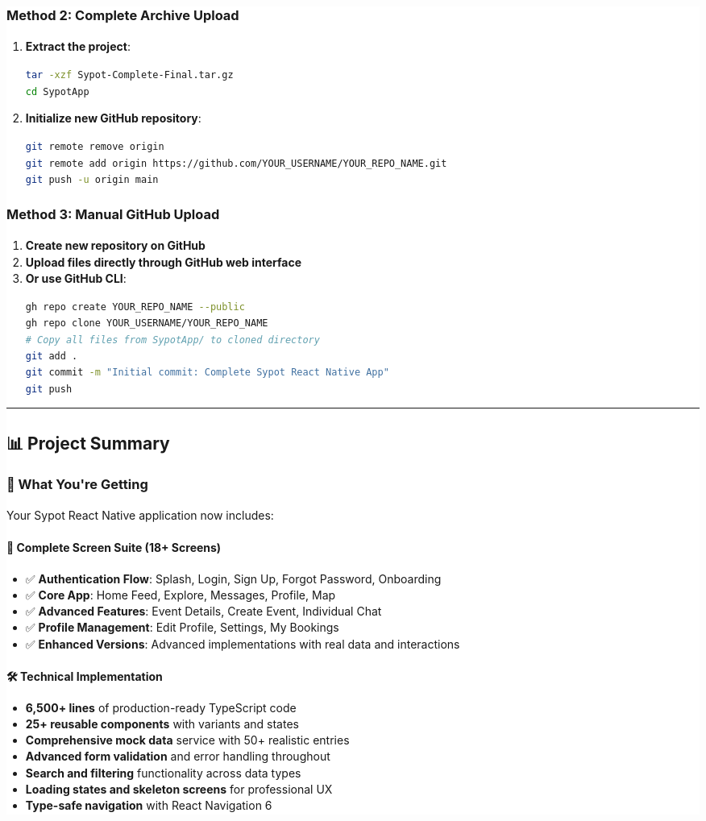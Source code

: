 ### **Method 2: Complete Archive Upload**

1. **Extract the project**:

   ```bash
   tar -xzf Sypot-Complete-Final.tar.gz
   cd SypotApp
   ```

2. **Initialize new GitHub repository**:
   ```bash
   git remote remove origin
   git remote add origin https://github.com/YOUR_USERNAME/YOUR_REPO_NAME.git
   git push -u origin main
   ```

### **Method 3: Manual GitHub Upload**

1. **Create new repository on GitHub**
2. **Upload files directly through GitHub web interface**
3. **Or use GitHub CLI**:
   ```bash
   gh repo create YOUR_REPO_NAME --public
   gh repo clone YOUR_USERNAME/YOUR_REPO_NAME
   # Copy all files from SypotApp/ to cloned directory
   git add .
   git commit -m "Initial commit: Complete Sypot React Native App"
   git push
   ```

---

## 📊 **Project Summary**

### **🎯 What You're Getting**

Your Sypot React Native application now includes:

#### **📱 Complete Screen Suite (18+ Screens)**

- ✅ **Authentication Flow**: Splash, Login, Sign Up, Forgot Password, Onboarding
- ✅ **Core App**: Home Feed, Explore, Messages, Profile, Map
- ✅ **Advanced Features**: Event Details, Create Event, Individual Chat
- ✅ **Profile Management**: Edit Profile, Settings, My Bookings
- ✅ **Enhanced Versions**: Advanced implementations with real data and interactions

#### **🛠 Technical Implementation**

- **6,500+ lines** of production-ready TypeScript code
- **25+ reusable components** with variants and states
- **Comprehensive mock data** service with 50+ realistic entries
- **Advanced form validation** and error handling throughout
- **Search and filtering** functionality across data types
- **Loading states and skeleton screens** for professional UX
- **Type-safe navigation** with React Navigation 6
